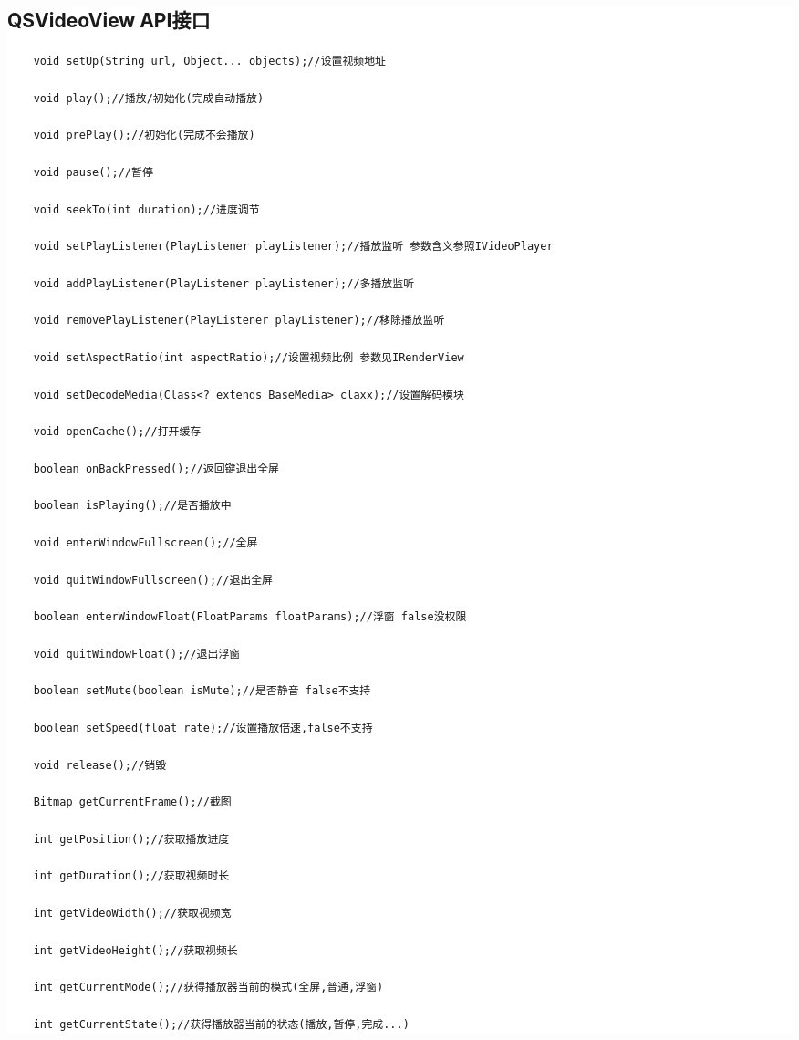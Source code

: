 

## QSVideoView API接口
```
    void setUp(String url, Object... objects);//设置视频地址

    void play();//播放/初始化(完成自动播放)

    void prePlay();//初始化(完成不会播放)

    void pause();//暂停

    void seekTo(int duration);//进度调节

    void setPlayListener(PlayListener playListener);//播放监听 参数含义参照IVideoPlayer

    void addPlayListener(PlayListener playListener);//多播放监听

    void removePlayListener(PlayListener playListener);//移除播放监听

    void setAspectRatio(int aspectRatio);//设置视频比例 参数见IRenderView

    void setDecodeMedia(Class<? extends BaseMedia> claxx);//设置解码模块
    
    void openCache();//打开缓存

    boolean onBackPressed();//返回键退出全屏

    boolean isPlaying();//是否播放中

    void enterWindowFullscreen();//全屏

    void quitWindowFullscreen();//退出全屏

    boolean enterWindowFloat(FloatParams floatParams);//浮窗 false没权限

    void quitWindowFloat();//退出浮窗

    boolean setMute(boolean isMute);//是否静音 false不支持

    boolean setSpeed(float rate);//设置播放倍速,false不支持

    void release();//销毁

    Bitmap getCurrentFrame();//截图

    int getPosition();//获取播放进度

    int getDuration();//获取视频时长

    int getVideoWidth();//获取视频宽

    int getVideoHeight();//获取视频长

    int getCurrentMode();//获得播放器当前的模式(全屏,普通,浮窗)

    int getCurrentState();//获得播放器当前的状态(播放,暂停,完成...)

```
